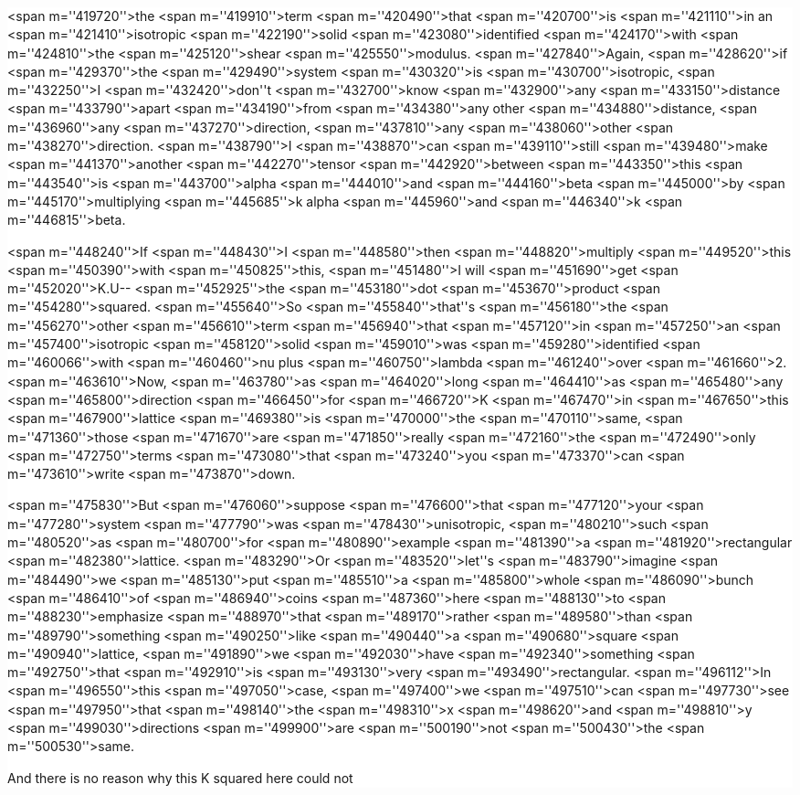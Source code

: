   <span m=''419720''>the</span> <span m=''419910''>term</span> <span m=''420490''>that</span>
  <span m=''420700''>is</span> <span m=''421110''>in an</span> <span m=''421410''>isotropic</span>
  <span m=''422190''>solid</span> <span m=''423080''>identified</span> <span m=''424170''>with</span>
  <span m=''424810''>the</span> <span m=''425120''>shear</span> <span m=''425550''>modulus.</span>
  <span m=''427840''>Again,</span> <span m=''428620''>if</span> <span m=''429370''>the</span>
  <span m=''429490''>system</span> <span m=''430320''>is</span> <span m=''430700''>isotropic,</span>
  <span m=''432250''>I</span> <span m=''432420''>don''t</span> <span m=''432700''>know</span>
  <span m=''432900''>any</span> <span m=''433150''>distance</span> <span m=''433790''>apart</span>
  <span m=''434190''>from</span> <span m=''434380''>any other</span> <span m=''434880''>distance,</span>
  <span m=''436960''>any</span> <span m=''437270''>direction,</span> <span m=''437810''>any</span>
  <span m=''438060''>other</span> <span m=''438270''>direction.</span> <span m=''438790''>I</span>
  <span m=''438870''>can</span> <span m=''439110''>still</span> <span m=''439480''>make</span>
  <span m=''441370''>another</span> <span m=''442270''>tensor</span> <span m=''442920''>between</span>
  <span m=''443350''>this</span> <span m=''443540''>is</span> <span m=''443700''>alpha</span>
  <span m=''444010''>and</span> <span m=''444160''>beta</span> <span m=''445000''>by</span>
  <span m=''445170''>multiplying</span> <span m=''445685''>k alpha</span> <span m=''445960''>and</span>
  <span m=''446340''>k</span> <span m=''446815''>beta.</span> </p><p><span m=''448240''>If</span>
  <span m=''448430''>I</span> <span m=''448580''>then</span> <span m=''448820''>multiply</span>
  <span m=''449520''>this</span> <span m=''450390''>with</span> <span m=''450825''>this,</span>
  <span m=''451480''>I will</span> <span m=''451690''>get</span> <span m=''452020''>K.U--</span>
  <span m=''452925''>the</span> <span m=''453180''>dot</span> <span m=''453670''>product</span>
  <span m=''454280''>squared.</span> <span m=''455640''>So</span> <span m=''455840''>that''s</span>
  <span m=''456180''>the</span> <span m=''456270''>other</span> <span m=''456610''>term</span>
  <span m=''456940''>that</span> <span m=''457120''>in</span> <span m=''457250''>an</span>
  <span m=''457400''>isotropic</span> <span m=''458120''>solid</span> <span m=''459010''>was</span>
  <span m=''459280''>identified</span> <span m=''460066''>with</span> <span m=''460460''>nu
  plus</span> <span m=''460750''>lambda</span> <span m=''461240''>over</span> <span
  m=''461660''>2.</span> <span m=''463610''>Now,</span> <span m=''463780''>as</span>
  <span m=''464020''>long</span> <span m=''464410''>as</span> <span m=''465480''>any</span>
  <span m=''465800''>direction</span> <span m=''466450''>for</span> <span m=''466720''>K</span>
  <span m=''467470''>in</span> <span m=''467650''>this</span> <span m=''467900''>lattice</span>
  <span m=''469380''>is</span> <span m=''470000''>the</span> <span m=''470110''>same,</span>
  <span m=''471360''>those</span> <span m=''471670''>are</span> <span m=''471850''>really</span>
  <span m=''472160''>the</span> <span m=''472490''>only</span> <span m=''472750''>terms</span>
  <span m=''473080''>that</span> <span m=''473240''>you</span> <span m=''473370''>can</span>
  <span m=''473610''>write</span> <span m=''473870''>down.</span> </p><p><span m=''475830''>But</span>
  <span m=''476060''>suppose</span> <span m=''476600''>that</span> <span m=''477120''>your</span>
  <span m=''477280''>system</span> <span m=''477790''>was</span> <span m=''478430''>unisotropic,</span>
  <span m=''480210''>such</span> <span m=''480520''>as</span> <span m=''480700''>for</span>
  <span m=''480890''>example</span> <span m=''481390''>a</span> <span m=''481920''>rectangular</span>
  <span m=''482380''>lattice.</span> <span m=''483290''>Or</span> <span m=''483520''>let''s</span>
  <span m=''483790''>imagine</span> <span m=''484490''>we</span> <span m=''485130''>put</span>
  <span m=''485510''>a</span> <span m=''485800''>whole</span> <span m=''486090''>bunch</span>
  <span m=''486410''>of</span> <span m=''486940''>coins</span> <span m=''487360''>here</span>
  <span m=''488130''>to</span> <span m=''488230''>emphasize</span> <span m=''488970''>that</span>
  <span m=''489170''>rather</span> <span m=''489580''>than</span> <span m=''489790''>something</span>
  <span m=''490250''>like</span> <span m=''490440''>a</span> <span m=''490680''>square</span>
  <span m=''490940''>lattice,</span> <span m=''491890''>we</span> <span m=''492030''>have</span>
  <span m=''492340''>something</span> <span m=''492750''>that</span> <span m=''492910''>is</span>
  <span m=''493130''>very</span> <span m=''493490''>rectangular.</span> <span m=''496112''>In</span>
  <span m=''496550''>this</span> <span m=''497050''>case,</span> <span m=''497400''>we</span>
  <span m=''497510''>can</span> <span m=''497730''>see</span> <span m=''497950''>that</span>
  <span m=''498140''>the</span> <span m=''498310''>x</span> <span m=''498620''>and</span>
  <span m=''498810''>y</span> <span m=''499030''>directions</span> <span m=''499900''>are</span>
  <span m=''500190''>not</span> <span m=''500430''>the</span> <span m=''500530''>same.</span>
  </p><p><span m=''501940''>And</span> <span m=''502800''>there</span> <span m=''503030''>is</span>
  <span m=''503260''>no</span> <span m=''503550''>reason</span> <span m=''504010''>why</span>
  <span m=''504270''>this</span> <span m=''504560''>K</span> <span m=''504940''>squared</span>
  <span m=''505400''>here</span> <span m=''506250''>could</span> <span m=''506480''>not</span>